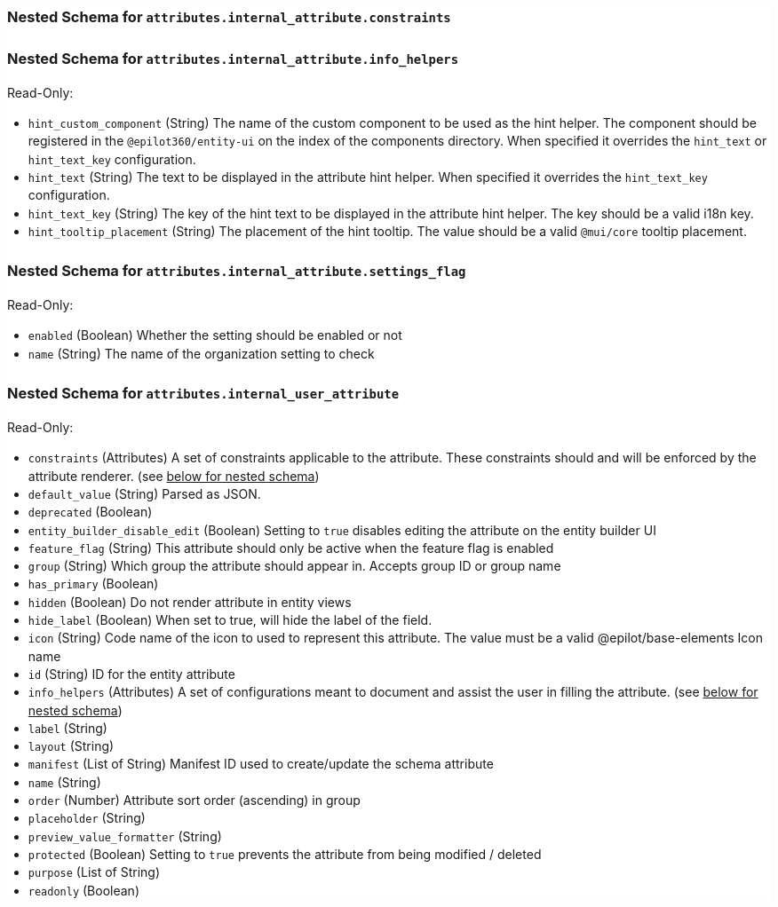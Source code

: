 <a id="nestedatt--attributes--internal_attribute--constraints"></a>
### Nested Schema for `attributes.internal_attribute.constraints`


<a id="nestedatt--attributes--internal_attribute--info_helpers"></a>
### Nested Schema for `attributes.internal_attribute.info_helpers`

Read-Only:

- `hint_custom_component` (String) The name of the custom component to be used as the hint helper.
The component should be registered in the `@epilot360/entity-ui` on the index of the components directory.
When specified it overrides the `hint_text` or `hint_text_key` configuration.
- `hint_text` (String) The text to be displayed in the attribute hint helper.
When specified it overrides the `hint_text_key` configuration.
- `hint_text_key` (String) The key of the hint text to be displayed in the attribute hint helper.
The key should be a valid i18n key.
- `hint_tooltip_placement` (String) The placement of the hint tooltip.
The value should be a valid `@mui/core` tooltip placement.


<a id="nestedatt--attributes--internal_attribute--settings_flag"></a>
### Nested Schema for `attributes.internal_attribute.settings_flag`

Read-Only:

- `enabled` (Boolean) Whether the setting should be enabled or not
- `name` (String) The name of the organization setting to check



<a id="nestedatt--attributes--internal_user_attribute"></a>
### Nested Schema for `attributes.internal_user_attribute`

Read-Only:

- `constraints` (Attributes) A set of constraints applicable to the attribute.
These constraints should and will be enforced by the attribute renderer. (see [below for nested schema](#nestedatt--attributes--internal_user_attribute--constraints))
- `default_value` (String) Parsed as JSON.
- `deprecated` (Boolean)
- `entity_builder_disable_edit` (Boolean) Setting to `true` disables editing the attribute on the entity builder UI
- `feature_flag` (String) This attribute should only be active when the feature flag is enabled
- `group` (String) Which group the attribute should appear in. Accepts group ID or group name
- `has_primary` (Boolean)
- `hidden` (Boolean) Do not render attribute in entity views
- `hide_label` (Boolean) When set to true, will hide the label of the field.
- `icon` (String) Code name of the icon to used to represent this attribute.
The value must be a valid @epilot/base-elements Icon name
- `id` (String) ID for the entity attribute
- `info_helpers` (Attributes) A set of configurations meant to document and assist the user in filling the attribute. (see [below for nested schema](#nestedatt--attributes--internal_user_attribute--info_helpers))
- `label` (String)
- `layout` (String)
- `manifest` (List of String) Manifest ID used to create/update the schema attribute
- `name` (String)
- `order` (Number) Attribute sort order (ascending) in group
- `placeholder` (String)
- `preview_value_formatter` (String)
- `protected` (Boolean) Setting to `true` prevents the attribute from being modified / deleted
- `purpose` (List of String)
- `readonly` (Boolean)
